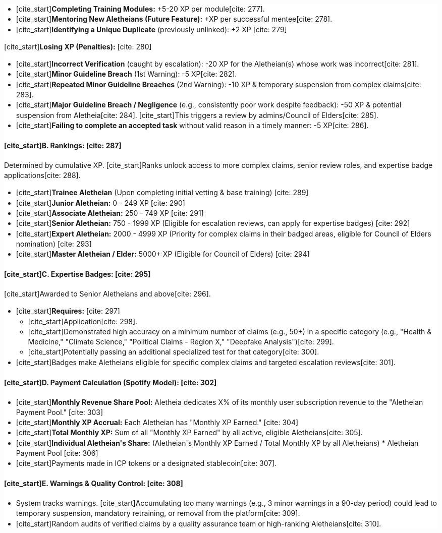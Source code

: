 - [cite_start]**Completing Training Modules:** +5-20 XP per module[cite: 277].
- [cite_start]**Mentoring New Aletheians (Future Feature):** +XP per successful mentee[cite: 278].
- [cite_start]**Identifying a Unique Duplicate** (previously unlinked): +2 XP [cite: 279]

[cite_start]**Losing XP (Penalties):** [cite: 280]
- [cite_start]**Incorrect Verification** (caught by escalation): -20 XP for the Aletheian(s) whose work was incorrect[cite: 281].
- [cite_start]**Minor Guideline Breach** (1st Warning): -5 XP[cite: 282].
- [cite_start]**Repeated Minor Guideline Breaches** (2nd Warning): -10 XP & temporary suspension from complex claims[cite: 283].
- [cite_start]**Major Guideline Breach / Negligence** (e.g., consistently poor work despite feedback): -50 XP & potential suspension from Aletheia[cite: 284]. [cite_start]This triggers a review by admins/Council of Elders[cite: 285].
- [cite_start]**Failing to complete an accepted task** without valid reason in a timely manner: -5 XP[cite: 286].

#### [cite_start]B. Rankings: [cite: 287]
Determined by cumulative XP. [cite_start]Ranks unlock access to more complex claims, senior review roles, and expertise badge applications[cite: 288].
- [cite_start]**Trainee Aletheian** (Upon completing initial vetting & base training) [cite: 289]
- [cite_start]**Junior Aletheian:** 0 - 249 XP [cite: 290]
- [cite_start]**Associate Aletheian:** 250 - 749 XP [cite: 291]
- [cite_start]**Senior Aletheian:** 750 - 1999 XP (Eligible for escalation reviews, can apply for expertise badges) [cite: 292]
- [cite_start]**Expert Aletheian:** 2000 - 4999 XP (Priority for complex claims in their badged areas, eligible for Council of Elders nomination) [cite: 293]
- [cite_start]**Master Aletheian / Elder:** 5000+ XP (Eligible for Council of Elders) [cite: 294]

#### [cite_start]C. Expertise Badges: [cite: 295]
[cite_start]Awarded to Senior Aletheians and above[cite: 296].
- [cite_start]**Requires:** [cite: 297]
    - [cite_start]Application[cite: 298].
    - [cite_start]Demonstrated high accuracy on a minimum number of claims (e.g., 50+) in a specific category (e.g., "Health & Medicine," "Climate Science," "Political Claims - Region X," "Deepfake Analysis")[cite: 299].
    - [cite_start]Potentially passing an additional specialized test for that category[cite: 300].
- [cite_start]Badges make Aletheians eligible for specific complex claims and targeted escalation reviews[cite: 301].

#### [cite_start]D. Payment Calculation (Spotify Model): [cite: 302]
- [cite_start]**Monthly Revenue Share Pool:** Aletheia dedicates X% of its monthly user subscription revenue to the "Aletheian Payment Pool." [cite: 303]
- [cite_start]**Monthly XP Accrual:** Each Aletheian has "Monthly XP Earned." [cite: 304]
- [cite_start]**Total Monthly XP:** Sum of all "Monthly XP Earned" by all active, eligible Aletheians[cite: 305].
- [cite_start]**Individual Aletheian's Share:** (Aletheian's Monthly XP Earned / Total Monthly XP by all Aletheians) * Aletheian Payment Pool [cite: 306]
- [cite_start]Payments made in ICP tokens or a designated stablecoin[cite: 307].

#### [cite_start]E. Warnings & Quality Control: [cite: 308]
- System tracks warnings. [cite_start]Accumulating too many warnings (e.g., 3 minor warnings in a 90-day period) could lead to temporary suspension, mandatory retraining, or removal from the platform[cite: 309].
- [cite_start]Random audits of verified claims by a quality assurance team or high-ranking Aletheians[cite: 310].

